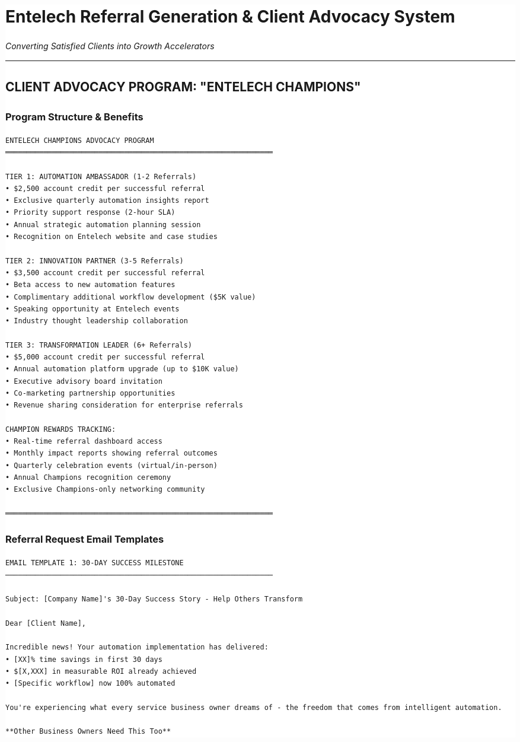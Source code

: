 # Entelech Referral Generation & Client Advocacy System
*Converting Satisfied Clients into Growth Accelerators*

---

## CLIENT ADVOCACY PROGRAM: "ENTELECH CHAMPIONS"

### Program Structure & Benefits
```
ENTELECH CHAMPIONS ADVOCACY PROGRAM
═══════════════════════════════════════════════════════════════

TIER 1: AUTOMATION AMBASSADOR (1-2 Referrals)
• $2,500 account credit per successful referral
• Exclusive quarterly automation insights report
• Priority support response (2-hour SLA)
• Annual strategic automation planning session
• Recognition on Entelech website and case studies

TIER 2: INNOVATION PARTNER (3-5 Referrals)
• $3,500 account credit per successful referral
• Beta access to new automation features
• Complimentary additional workflow development ($5K value)
• Speaking opportunity at Entelech events
• Industry thought leadership collaboration

TIER 3: TRANSFORMATION LEADER (6+ Referrals)
• $5,000 account credit per successful referral
• Annual automation platform upgrade (up to $10K value)
• Executive advisory board invitation
• Co-marketing partnership opportunities
• Revenue sharing consideration for enterprise referrals

CHAMPION REWARDS TRACKING:
• Real-time referral dashboard access
• Monthly impact reports showing referral outcomes
• Quarterly celebration events (virtual/in-person)
• Annual Champions recognition ceremony
• Exclusive Champions-only networking community

═══════════════════════════════════════════════════════════════
```

### Referral Request Email Templates

```
EMAIL TEMPLATE 1: 30-DAY SUCCESS MILESTONE
───────────────────────────────────────────────────────────────

Subject: [Company Name]'s 30-Day Success Story - Help Others Transform

Dear [Client Name],

Incredible news! Your automation implementation has delivered:
• [XX]% time savings in first 30 days
• $[X,XXX] in measurable ROI already achieved
• [Specific workflow] now 100% automated

You're experiencing what every service business owner dreams of - the freedom that comes from intelligent automation.

**Other Business Owners Need This Too**
```